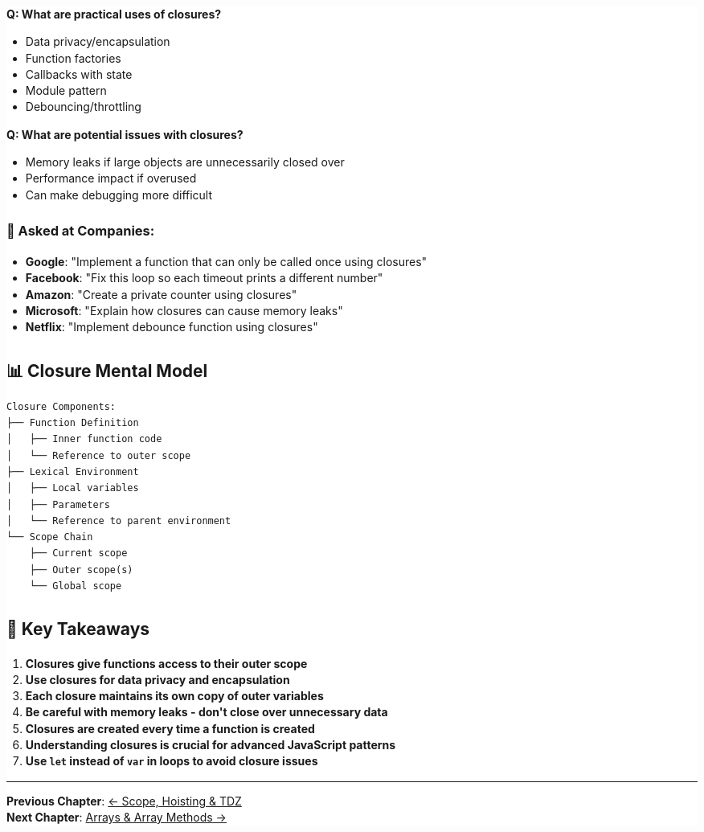 **Q: What are practical uses of closures?**

- Data privacy/encapsulation
- Function factories
- Callbacks with state
- Module pattern
- Debouncing/throttling

**Q: What are potential issues with closures?**

- Memory leaks if large objects are unnecessarily closed over
- Performance impact if overused
- Can make debugging more difficult

### 🏢 Asked at Companies:

- **Google**: "Implement a function that can only be called once using closures"
- **Facebook**: "Fix this loop so each timeout prints a different number"
- **Amazon**: "Create a private counter using closures"
- **Microsoft**: "Explain how closures can cause memory leaks"
- **Netflix**: "Implement debounce function using closures"

## 📊 Closure Mental Model

```
Closure Components:
├── Function Definition
│   ├── Inner function code
│   └── Reference to outer scope
├── Lexical Environment
│   ├── Local variables
│   ├── Parameters
│   └── Reference to parent environment
└── Scope Chain
    ├── Current scope
    ├── Outer scope(s)
    └── Global scope
```

## 🎯 Key Takeaways

1. **Closures give functions access to their outer scope**
2. **Use closures for data privacy and encapsulation**
3. **Each closure maintains its own copy of outer variables**
4. **Be careful with memory leaks - don't close over unnecessary data**
5. **Closures are created every time a function is created**
6. **Understanding closures is crucial for advanced JavaScript patterns**
7. **Use `let` instead of `var` in loops to avoid closure issues**

---

**Previous Chapter**: [← Scope, Hoisting & TDZ](./05-scope-hoisting.md)  
**Next Chapter**: [Arrays & Array Methods →](./07-arrays.md)
